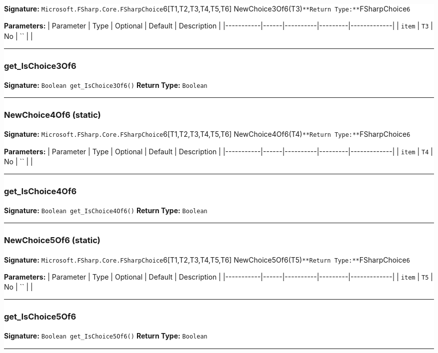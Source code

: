 **Signature:** `Microsoft.FSharp.Core.FSharpChoice`6[T1,T2,T3,T4,T5,T6] NewChoice3Of6(T3)`
**Return Type:** `FSharpChoice`6`

**Parameters:**
| Parameter | Type | Optional | Default | Description |
|-----------|------|----------|---------|-------------|
| `item` | `T3` | No | `` |  |

---

### get_IsChoice3Of6

**Signature:** `Boolean get_IsChoice3Of6()`
**Return Type:** `Boolean`

---

### NewChoice4Of6 (static)

**Signature:** `Microsoft.FSharp.Core.FSharpChoice`6[T1,T2,T3,T4,T5,T6] NewChoice4Of6(T4)`
**Return Type:** `FSharpChoice`6`

**Parameters:**
| Parameter | Type | Optional | Default | Description |
|-----------|------|----------|---------|-------------|
| `item` | `T4` | No | `` |  |

---

### get_IsChoice4Of6

**Signature:** `Boolean get_IsChoice4Of6()`
**Return Type:** `Boolean`

---

### NewChoice5Of6 (static)

**Signature:** `Microsoft.FSharp.Core.FSharpChoice`6[T1,T2,T3,T4,T5,T6] NewChoice5Of6(T5)`
**Return Type:** `FSharpChoice`6`

**Parameters:**
| Parameter | Type | Optional | Default | Description |
|-----------|------|----------|---------|-------------|
| `item` | `T5` | No | `` |  |

---

### get_IsChoice5Of6

**Signature:** `Boolean get_IsChoice5Of6()`
**Return Type:** `Boolean`

---
